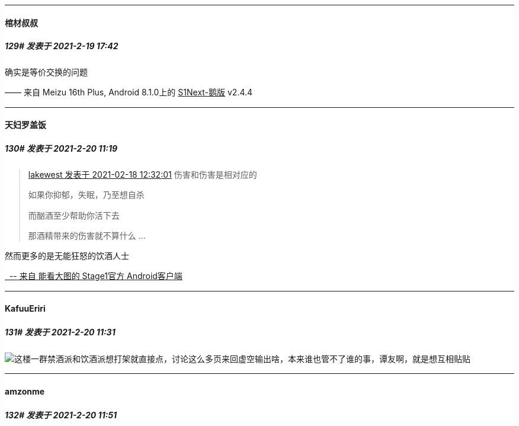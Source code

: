 





*****

####  棺材叔叔  
##### 129#       发表于 2021-2-19 17:42




确实是等价交换的问题

—— 来自 Meizu 16th Plus, Android 8.1.0上的 [S1Next-鹅版](https://github.com/ykrank/S1-Next/releases) v2.4.4







*****

####  天妇罗盖饭  
##### 130#       发表于 2021-2-20 11:19



<blockquote><a href="httphttps://bbs.saraba1st.com/2b/forum.php?mod=redirect&amp;goto=findpost&amp;pid=50364549&amp;ptid=1988348" target="_blank">lakewest 发表于 2021-02-18 12:32:01</a>
伤害和伤害是相对应的

如果你抑郁，失眠，乃至想自杀

而酗酒至少帮助你活下去

那酒精带来的伤害就不算什么 ...</blockquote>然而更多的是无能狂怒的饮酒人士

[  -- 来自 能看大图的 Stage1官方 Android客户端](https://www.coolapk.com/apk/140634)







*****

####  KafuuEriri  
##### 131#       发表于 2021-2-20 11:31



<img src="https://static.saraba1st.com/image/smiley/face2017/048.png" referrerpolicy="no-referrer">这楼一群禁酒派和饮酒派想打架就直接点，讨论这么多页来回虚空输出啥，本来谁也管不了谁的事，谭友啊，就是想互相贴贴







*****

####  amzonme  
##### 132#       发表于 2021-2-20 11:51
